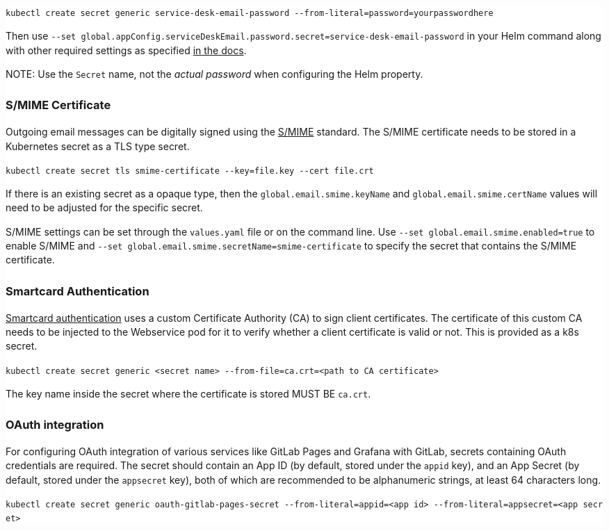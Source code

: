```shell
kubectl create secret generic service-desk-email-password --from-literal=password=yourpasswordhere
```

Then use `--set global.appConfig.serviceDeskEmail.password.secret=service-desk-email-password`
in your Helm command along with other required settings as specified [in the docs](command-line-options.md#service-desk-email-configuration).

NOTE:
Use the `Secret` name, not the _actual password_ when configuring the Helm property.

### S/MIME Certificate

Outgoing email messages can be digitally signed using the [S/MIME](https://en.wikipedia.org/wiki/S/MIME) standard.
The S/MIME certificate needs to be stored in a Kubernetes secret as a
TLS type secret.

```shell
kubectl create secret tls smime-certificate --key=file.key --cert file.crt
```

If there is an existing secret as a opaque type, then the `global.email.smime.keyName`
and `global.email.smime.certName` values will need to be adjusted for
the specific secret.

S/MIME settings can be set through the `values.yaml` file or on the command
line. Use `--set global.email.smime.enabled=true` to enable S/MIME and
`--set global.email.smime.secretName=smime-certificate` to specify the
secret that contains the S/MIME certificate.

### Smartcard Authentication

[Smartcard authentication](https://docs.gitlab.com/ee/administration/auth/smartcard.html)
uses a custom Certificate Authority (CA) to sign client certificates. The
certificate of this custom CA needs to be injected to the Webservice pod for it
to verify whether a client certificate is valid or not. This is provided as a
k8s secret.

```shell
kubectl create secret generic <secret name> --from-file=ca.crt=<path to CA certificate>
```

The key name inside the secret where the certificate is stored MUST BE
`ca.crt`.

### OAuth integration

For configuring OAuth integration of various services like GitLab Pages and
Grafana with GitLab, secrets containing OAuth credentials are required. The
secret should contain an App ID (by default, stored under the `appid` key),
and an App Secret (by default, stored under the `appsecret` key), both of which are
recommended to be alphanumeric strings, at least 64 characters long.

```shell
kubectl create secret generic oauth-gitlab-pages-secret --from-literal=appid=<app id> --from-literal=appsecret=<app secret>
```
